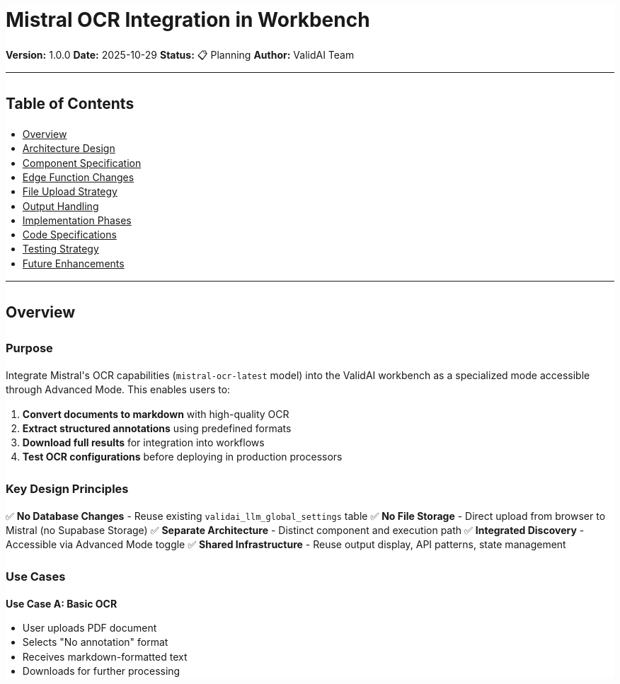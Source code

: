 # Mistral OCR Integration in Workbench

**Version:** 1.0.0
**Date:** 2025-10-29
**Status:** 📋 Planning
**Author:** ValidAI Team

---

## Table of Contents

- [Overview](#overview)
- [Architecture Design](#architecture-design)
- [Component Specification](#component-specification)
- [Edge Function Changes](#edge-function-changes)
- [File Upload Strategy](#file-upload-strategy)
- [Output Handling](#output-handling)
- [Implementation Phases](#implementation-phases)
- [Code Specifications](#code-specifications)
- [Testing Strategy](#testing-strategy)
- [Future Enhancements](#future-enhancements)

---

## Overview

### Purpose

Integrate Mistral's OCR capabilities (`mistral-ocr-latest` model) into the ValidAI workbench as a specialized mode accessible through Advanced Mode. This enables users to:

1. **Convert documents to markdown** with high-quality OCR
2. **Extract structured annotations** using predefined formats
3. **Download full results** for integration into workflows
4. **Test OCR configurations** before deploying in production processors

### Key Design Principles

✅ **No Database Changes** - Reuse existing `validai_llm_global_settings` table
✅ **No File Storage** - Direct upload from browser to Mistral (no Supabase Storage)
✅ **Separate Architecture** - Distinct component and execution path
✅ **Integrated Discovery** - Accessible via Advanced Mode toggle
✅ **Shared Infrastructure** - Reuse output display, API patterns, state management

### Use Cases

**Use Case A: Basic OCR**
- User uploads PDF document
- Selects "No annotation" format
- Receives markdown-formatted text
- Downloads for further processing
